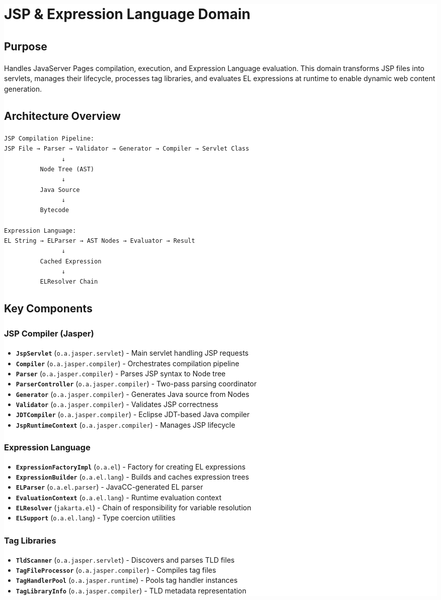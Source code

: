 # JSP & Expression Language Domain

## Purpose
Handles JavaServer Pages compilation, execution, and Expression Language evaluation. This domain transforms JSP files into servlets, manages their lifecycle, processes tag libraries, and evaluates EL expressions at runtime to enable dynamic web content generation.

## Architecture Overview
```
JSP Compilation Pipeline:
JSP File → Parser → Validator → Generator → Compiler → Servlet Class
                ↓
          Node Tree (AST)
                ↓
          Java Source
                ↓
          Bytecode

Expression Language:
EL String → ELParser → AST Nodes → Evaluator → Result
                ↓
          Cached Expression
                ↓
          ELResolver Chain
```

## Key Components

### JSP Compiler (Jasper)
- **`JspServlet`** (`o.a.jasper.servlet`) - Main servlet handling JSP requests
- **`Compiler`** (`o.a.jasper.compiler`) - Orchestrates compilation pipeline
- **`Parser`** (`o.a.jasper.compiler`) - Parses JSP syntax to Node tree
- **`ParserController`** (`o.a.jasper.compiler`) - Two-pass parsing coordinator
- **`Generator`** (`o.a.jasper.compiler`) - Generates Java source from Nodes
- **`Validator`** (`o.a.jasper.compiler`) - Validates JSP correctness
- **`JDTCompiler`** (`o.a.jasper.compiler`) - Eclipse JDT-based Java compiler
- **`JspRuntimeContext`** (`o.a.jasper.compiler`) - Manages JSP lifecycle

### Expression Language
- **`ExpressionFactoryImpl`** (`o.a.el`) - Factory for creating EL expressions
- **`ExpressionBuilder`** (`o.a.el.lang`) - Builds and caches expression trees
- **`ELParser`** (`o.a.el.parser`) - JavaCC-generated EL parser
- **`EvaluationContext`** (`o.a.el.lang`) - Runtime evaluation context
- **`ELResolver`** (`jakarta.el`) - Chain of responsibility for variable resolution
- **`ELSupport`** (`o.a.el.lang`) - Type coercion utilities

### Tag Libraries
- **`TldScanner`** (`o.a.jasper.servlet`) - Discovers and parses TLD files
- **`TagFileProcessor`** (`o.a.jasper.compiler`) - Compiles tag files
- **`TagHandlerPool`** (`o.a.jasper.runtime`) - Pools tag handler instances
- **`TagLibraryInfo`** (`o.a.jasper.compiler`) - TLD metadata representation
